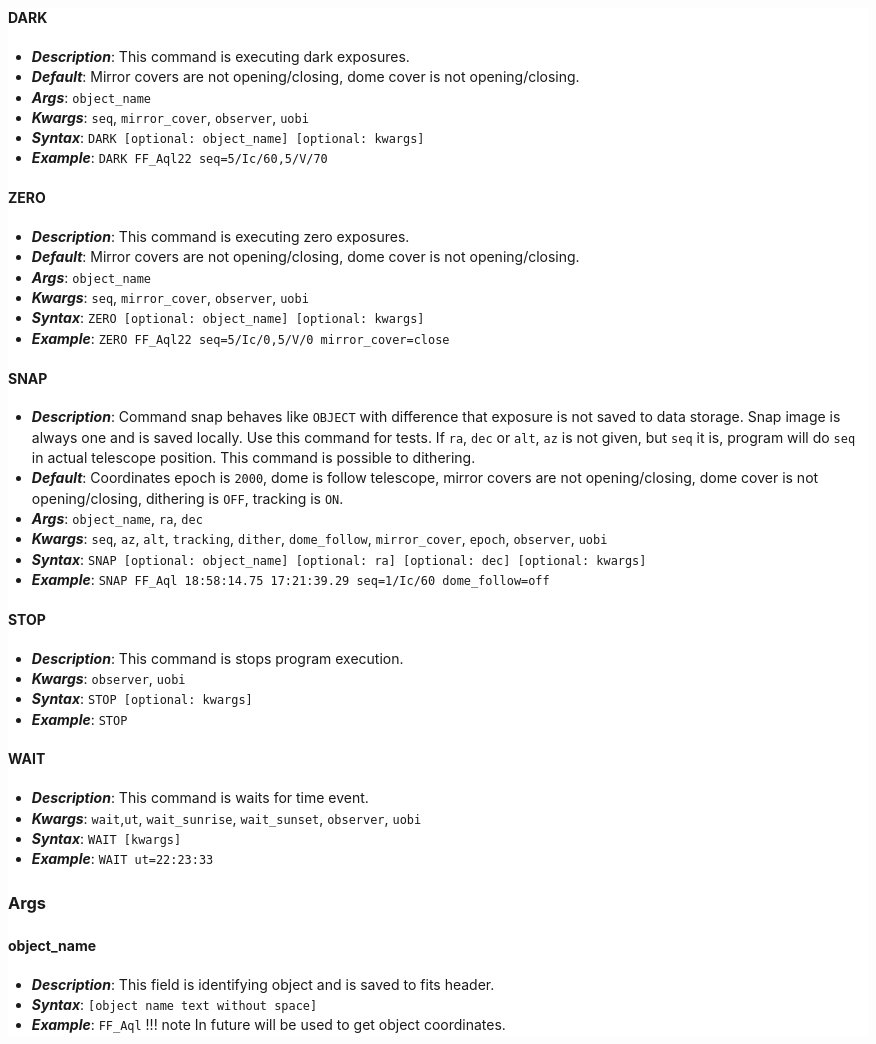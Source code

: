 #### DARK
* __*Description*__: This command is executing dark exposures.
* __*Default*__:  Mirror covers are not opening/closing, dome cover is not opening/closing.
* __*Args*__: `object_name`
* __*Kwargs*__: `seq`, `mirror_cover`, `observer`, `uobi`
* __*Syntax*__: `DARK [optional: object_name] [optional: kwargs]`
* __*Example*__: `DARK FF_Aql22 seq=5/Ic/60,5/V/70`

#### ZERO
* __*Description*__: This command is executing zero exposures.
* __*Default*__:  Mirror covers are not opening/closing, dome cover is not opening/closing.
* __*Args*__: `object_name`
* __*Kwargs*__: `seq`, `mirror_cover`, `observer`, `uobi`
* __*Syntax*__: `ZERO [optional: object_name] [optional: kwargs]`
* __*Example*__: `ZERO FF_Aql22 seq=5/Ic/0,5/V/0 mirror_cover=close`

#### SNAP
* __*Description*__: Command snap behaves like `OBJECT` with difference that exposure is not saved to 
data storage. Snap image is always one and is saved locally. Use this command for tests.
If `ra`, `dec` or `alt`, `az` is not given, but `seq` it is, program
will do `seq` in actual telescope position. This command is possible to dithering.
* __*Default*__:  Coordinates epoch is `2000`, dome is follow telescope, 
mirror covers are not opening/closing, dome cover is not opening/closing, dithering is `OFF`, tracking is `ON`.
* __*Args*__: `object_name`, `ra`, `dec`
* __*Kwargs*__: `seq`, `az`, `alt`, `tracking`, `dither`, `dome_follow`, `mirror_cover`, `epoch`, `observer`, `uobi`
* __*Syntax*__: `SNAP [optional: object_name] [optional: ra] [optional: dec] [optional: kwargs]`
* __*Example*__: `SNAP FF_Aql 18:58:14.75 17:21:39.29 seq=1/Ic/60 dome_follow=off`

#### STOP
* __*Description*__: This command is stops program execution.
* __*Kwargs*__: `observer`, `uobi`
* __*Syntax*__: `STOP [optional: kwargs]`
* __*Example*__: `STOP`

#### WAIT
* __*Description*__: This command is waits for time event. 
* __*Kwargs*__:  `wait`,`ut`, `wait_sunrise`, `wait_sunset`, `observer`, `uobi`
* __*Syntax*__: `WAIT [kwargs]`
* __*Example*__: `WAIT ut=22:23:33`

### Args

#### object_name
* __*Description*__: This field is identifying object and is saved to fits header. 
* __*Syntax*__: `[object name text without space]`
* __*Example*__: `FF_Aql`
!!! note
    In future will be used to get object coordinates.

